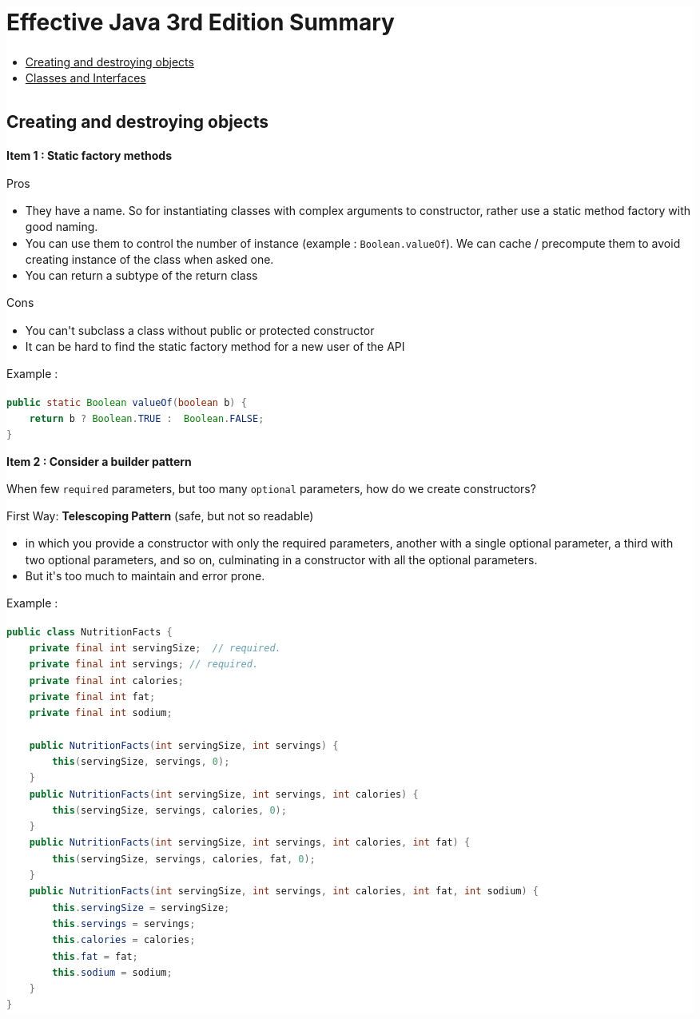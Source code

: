 # Effective Java 3rd Edition Summary

* [Creating and destroying objects](#creating-and-destroying-objects)
* [Classes and Interfaces](#classes-and-interfaces)


## Creating and destroying objects

__Item 1 : Static factory methods__

Pros
 - They have a name. So for instantiating classes with complex arguments to constructor, rather use a static method factory with good naming.
 - You can use them to control the number of instance (example : `Boolean.valueOf`). We can cache / precompute them to avoid creating instance of the class when asked one.
 - You can return a subtype of the return class 

Cons
 - You can't subclass a class without public or protected constructor
 - It can be hard to find the static factory method for a new user of the API

Example :
```java
public static Boolean valueOf(boolean b) {
	return b ? Boolean.TRUE :  Boolean.FALSE;
}
```

__Item 2 : Consider a builder pattern__

When few `required` parameters, but too many `optional` parameters, how do we create constructors?

First Way: **Telescoping Pattern** (safe, but not so readable)
 - in which you provide a constructor with only the required parameters, another with a
single optional parameter, a third with two optional parameters, and so on, culminating in a constructor with all the optional parameters.
 - But it's too much to maintain and error prone.

Example :
```java
public class NutritionFacts {
	private final int servingSize; 	// required.
	private final int servings;	// required.
	private final int calories;
	private final int fat;
	private final int sodium;

	public NutritionFacts(int servingSize, int servings) {
		this(servingSize, servings, 0);
	}
	public NutritionFacts(int servingSize, int servings, int calories) {
		this(servingSize, servings, calories, 0);
	}
	public NutritionFacts(int servingSize, int servings, int calories, int fat) {
		this(servingSize, servings, calories, fat, 0);
	}
	public NutritionFacts(int servingSize, int servings, int calories, int fat, int sodium) {
		this.servingSize = servingSize;
		this.servings = servings;
		this.calories = calories;
		this.fat = fat;
		this.sodium = sodium;
	}
}
```
